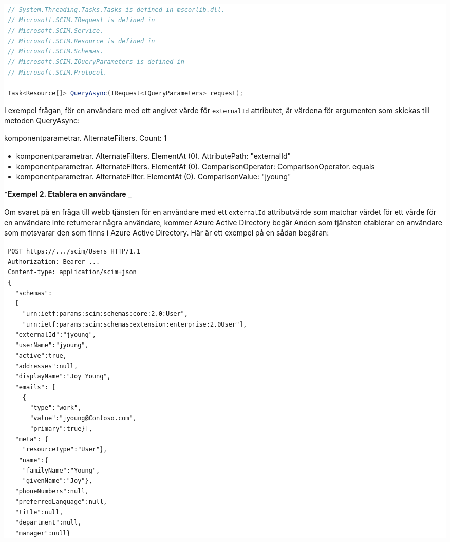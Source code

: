 ```csharp
 // System.Threading.Tasks.Tasks is defined in mscorlib.dll.  
 // Microsoft.SCIM.IRequest is defined in 
 // Microsoft.SCIM.Service.  
 // Microsoft.SCIM.Resource is defined in 
 // Microsoft.SCIM.Schemas.  
 // Microsoft.SCIM.IQueryParameters is defined in 
 // Microsoft.SCIM.Protocol.  

 Task<Resource[]> QueryAsync(IRequest<IQueryParameters> request);
```

I exempel frågan, för en användare med ett angivet värde för `externalId` attributet, är värdena för argumenten som skickas till metoden QueryAsync:

komponentparametrar. AlternateFilters. Count: 1
* komponentparametrar. AlternateFilters. ElementAt (0). AttributePath: "externalId"
* komponentparametrar. AlternateFilters. ElementAt (0). ComparisonOperator: ComparisonOperator. equals
* komponentparametrar. AlternateFilter. ElementAt (0). ComparisonValue: "jyoung"

***Exempel 2. Etablera en användare** _

Om svaret på en fråga till webb tjänsten för en användare med ett `externalId` attributvärde som matchar värdet för ett värde för en användare inte returnerar några användare, kommer Azure Active Directory begär Anden som tjänsten etablerar en användare som motsvarar den som finns i Azure Active Directory.  Här är ett exempel på en sådan begäran: 

```
 POST https://.../scim/Users HTTP/1.1
 Authorization: Bearer ...
 Content-type: application/scim+json
 {
   "schemas":
   [
     "urn:ietf:params:scim:schemas:core:2.0:User",
     "urn:ietf:params:scim:schemas:extension:enterprise:2.0User"],
   "externalId":"jyoung",
   "userName":"jyoung",
   "active":true,
   "addresses":null,
   "displayName":"Joy Young",
   "emails": [
     {
       "type":"work",
       "value":"jyoung@Contoso.com",
       "primary":true}],
   "meta": {
     "resourceType":"User"},
    "name":{
     "familyName":"Young",
     "givenName":"Joy"},
   "phoneNumbers":null,
   "preferredLanguage":null,
   "title":null,
   "department":null,
   "manager":null}
```
